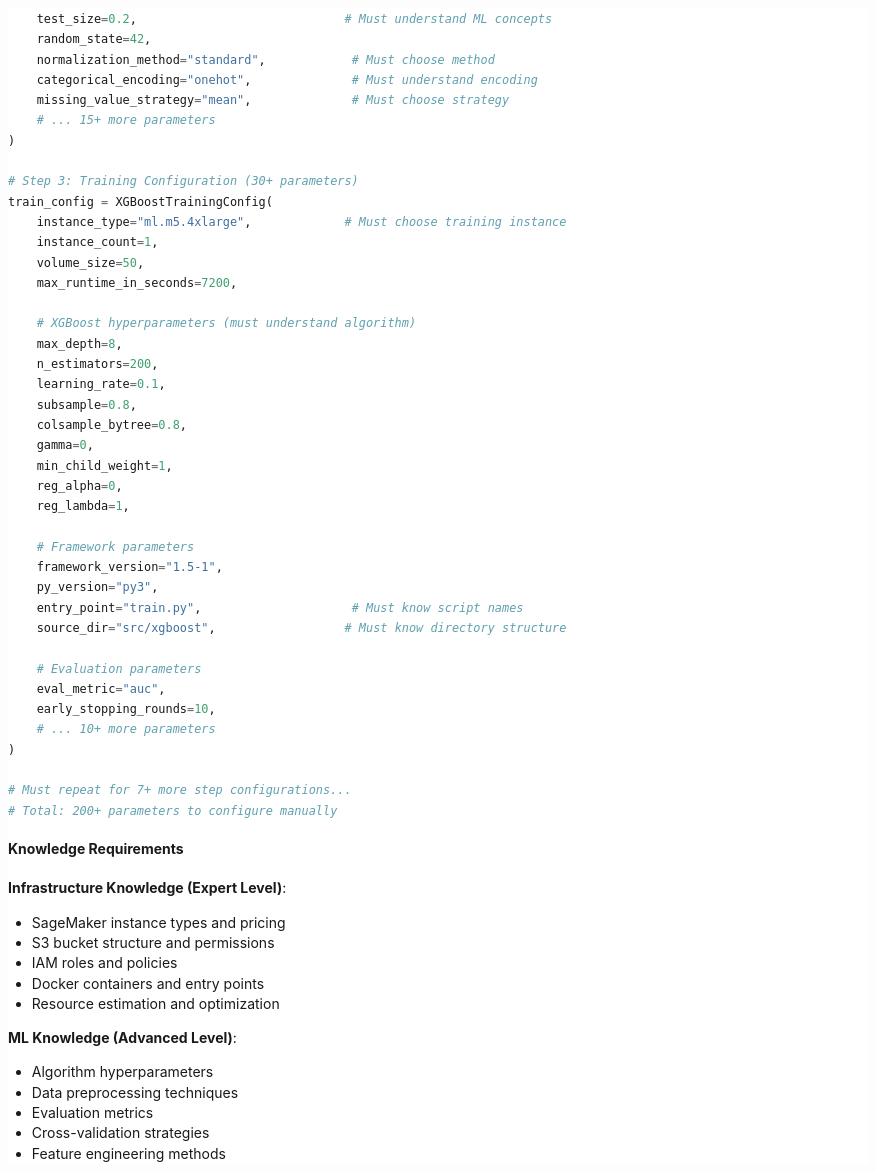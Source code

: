 ```python
    test_size=0.2,                             # Must understand ML concepts
    random_state=42,
    normalization_method="standard",            # Must choose method
    categorical_encoding="onehot",              # Must understand encoding
    missing_value_strategy="mean",              # Must choose strategy
    # ... 15+ more parameters
)

# Step 3: Training Configuration (30+ parameters)
train_config = XGBoostTrainingConfig(
    instance_type="ml.m5.4xlarge",             # Must choose training instance
    instance_count=1,
    volume_size=50,
    max_runtime_in_seconds=7200,
    
    # XGBoost hyperparameters (must understand algorithm)
    max_depth=8,
    n_estimators=200,
    learning_rate=0.1,
    subsample=0.8,
    colsample_bytree=0.8,
    gamma=0,
    min_child_weight=1,
    reg_alpha=0,
    reg_lambda=1,
    
    # Framework parameters
    framework_version="1.5-1",
    py_version="py3",
    entry_point="train.py",                     # Must know script names
    source_dir="src/xgboost",                  # Must know directory structure
    
    # Evaluation parameters
    eval_metric="auc",
    early_stopping_rounds=10,
    # ... 10+ more parameters
)

# Must repeat for 7+ more step configurations...
# Total: 200+ parameters to configure manually
```

#### Knowledge Requirements
**Infrastructure Knowledge (Expert Level)**:
- SageMaker instance types and pricing
- S3 bucket structure and permissions
- IAM roles and policies
- Docker containers and entry points
- Resource estimation and optimization

**ML Knowledge (Advanced Level)**:
- Algorithm hyperparameters
- Data preprocessing techniques
- Evaluation metrics
- Cross-validation strategies
- Feature engineering methods

